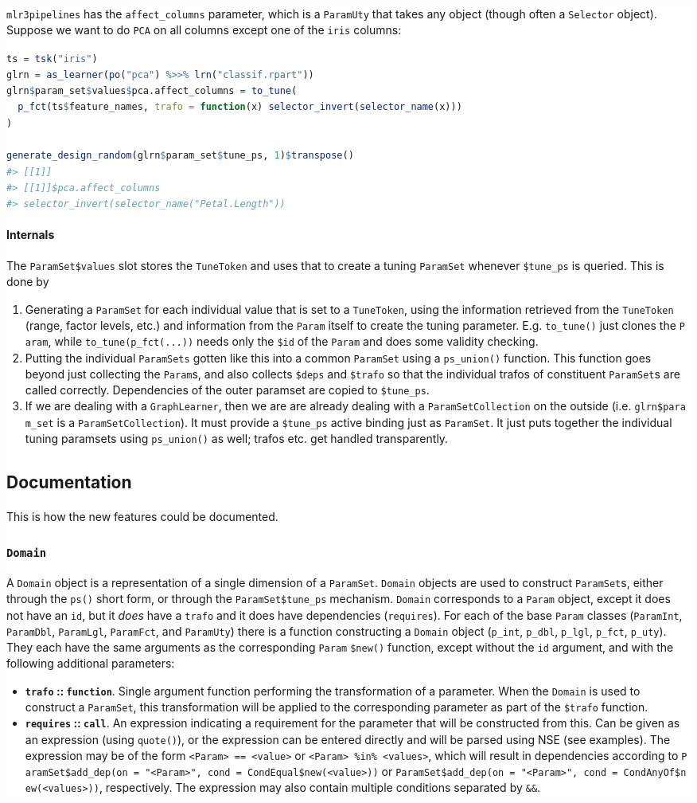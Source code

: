 `mlr3pipelines` has the `affect_columns` parameter, which is a `ParamUty` that takes any object (though often a `Selector` object). Suppose we want to do `PCA` on all columns except one of the `iris` columns:


```r
ts = tsk("iris")
glrn = as_learner(po("pca") %>>% lrn("classif.rpart"))
glrn$param_set$values$pca.affect_columns = to_tune(
  p_fct(ts$feature_names, trafo = function(x) selector_invert(selector_name(x)))
)

generate_design_random(glrn$param_set$tune_ps, 1)$transpose()
#> [[1]]
#> [[1]]$pca.affect_columns
#> selector_invert(selector_name("Petal.Length"))
```

#### Internals

The `ParamSet$values` slot stores the `TuneToken` and uses that to create a tuning `ParamSet` whenever `$tune_ps` is queried. This is done by
1. Generating a `ParamSet` for each individual value that is set to a `TuneToken`, using the information retrieved from the `TuneToken` (range, factor levels, etc.) and information from the `Param` itself to create the tuning parameter. E.g. `to_tune()` just clones the `Param`, while `to_tune(p_fct(...))` needs only the `$id` of the `Param` and does some validity checking.
2. Putting the individual `ParamSets` gotten like this into a common `ParamSet` using a `ps_union()` function. This function goes beyond just collecting the `Param`s, and also collects `$deps` and `$trafo` so that the individual trafos of constituent `ParamSet`s are called correctly. Dependencies of the outer paramset are copied to `$tune_ps`.
3. If we are dealing with a `GraphLearner`, then we are are already dealing with a `ParamSetCollection` on the outside (i.e. `glrn$param_set` is a `ParamSetCollection`). It must provide a `$tune_ps` active binding just as `ParamSet`. It just puts together the individual tuning paramsets using `ps_union()` as well; trafos etc. get handled transparently.

## Documentation

This is how the new features could be documented.

### `Domain`

A `Domain` object is a representation of a single dimension of a `ParamSet`. `Domain` objects are used to construct `ParamSet`s, either through the `ps()` short form, or through the `ParamSet$tune_ps` mechanism. `Domain` corresponds to a `Param` object, except it does not have an `id`, but it *does* have a `trafo` and it does have dependencies (`requires`). For each of the base `Param` classes (`ParamInt`, `ParamDbl`, `ParamLgl`, `ParamFct`, and `ParamUty`) there is a function constructing a `Domain` object (`p_int`, `p_dbl`, `p_lgl`, `p_fct`, `p_uty`). They each have the same arguments as the corresponding `Param` `$new()` function, except without the `id` argument, and with the following additional parameters:

* **`trafo` :: `function`**. Single argument function performing the transformation of a parameter. When the `Domain` is used to construct a `ParamSet`, this transformation will be applied to the corresponding parameter as part of the `$trafo` function.
* **`requires` :: `call`**. An expression indicating a requirement for the parameter that will be constructed from this. Can be given as an expression (using `quote()`), or the expression can be entered directly and will be parsed using NSE (see examples). The expression may be of the form `<Param> == <value>` or `<Param> %in% <values>`, which will result in dependencies according to `ParamSet$add_dep(on = "<Param>", cond = CondEqual$new(<value>))` or `ParamSet$add_dep(on = "<Param>", cond = CondAnyOf$new(<values>))`, respectively. The expression may also contain multiple conditions separated by `&&`.
